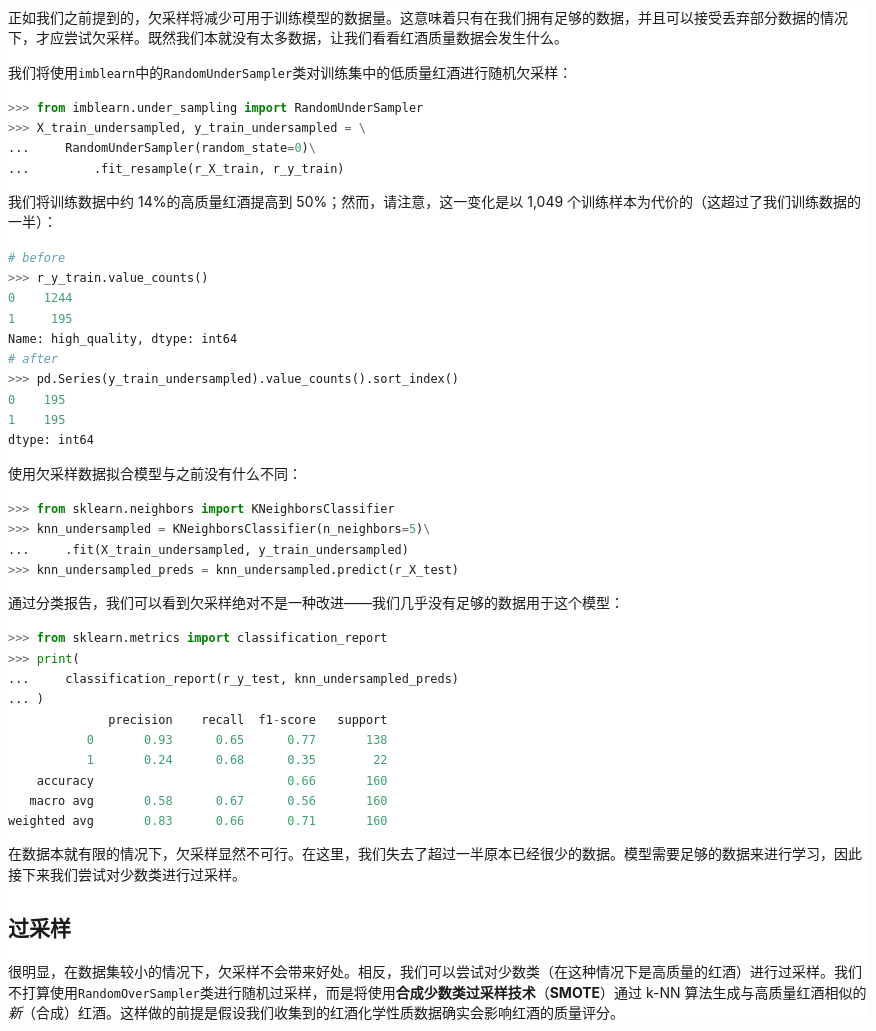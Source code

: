 正如我们之前提到的，欠采样将减少可用于训练模型的数据量。这意味着只有在我们拥有足够的数据，并且可以接受丢弃部分数据的情况下，才应尝试欠采样。既然我们本就没有太多数据，让我们看看红酒质量数据会发生什么。

我们将使用`imblearn`中的`RandomUnderSampler`类对训练集中的低质量红酒进行随机欠采样：

```py
>>> from imblearn.under_sampling import RandomUnderSampler
>>> X_train_undersampled, y_train_undersampled = \
...     RandomUnderSampler(random_state=0)\
...         .fit_resample(r_X_train, r_y_train)
```

我们将训练数据中约 14%的高质量红酒提高到 50%；然而，请注意，这一变化是以 1,049 个训练样本为代价的（这超过了我们训练数据的一半）：

```py
# before
>>> r_y_train.value_counts() 
0    1244
1     195
Name: high_quality, dtype: int64
# after
>>> pd.Series(y_train_undersampled).value_counts().sort_index()
0    195
1    195
dtype: int64
```

使用欠采样数据拟合模型与之前没有什么不同：

```py
>>> from sklearn.neighbors import KNeighborsClassifier
>>> knn_undersampled = KNeighborsClassifier(n_neighbors=5)\
...     .fit(X_train_undersampled, y_train_undersampled)
>>> knn_undersampled_preds = knn_undersampled.predict(r_X_test)
```

通过分类报告，我们可以看到欠采样绝对不是一种改进——我们几乎没有足够的数据用于这个模型：

```py
>>> from sklearn.metrics import classification_report
>>> print(
...     classification_report(r_y_test, knn_undersampled_preds)
... )
              precision    recall  f1-score   support
           0       0.93      0.65      0.77       138
           1       0.24      0.68      0.35        22
    accuracy                           0.66       160
   macro avg       0.58      0.67      0.56       160
weighted avg       0.83      0.66      0.71       160
```

在数据本就有限的情况下，欠采样显然不可行。在这里，我们失去了超过一半原本已经很少的数据。模型需要足够的数据来进行学习，因此接下来我们尝试对少数类进行过采样。

## 过采样

很明显，在数据集较小的情况下，欠采样不会带来好处。相反，我们可以尝试对少数类（在这种情况下是高质量的红酒）进行过采样。我们不打算使用`RandomOverSampler`类进行随机过采样，而是将使用**合成少数类过采样技术**（**SMOTE**）通过 k-NN 算法生成与高质量红酒相似的*新*（合成）红酒。这样做的前提是假设我们收集到的红酒化学性质数据确实会影响红酒的质量评分。
